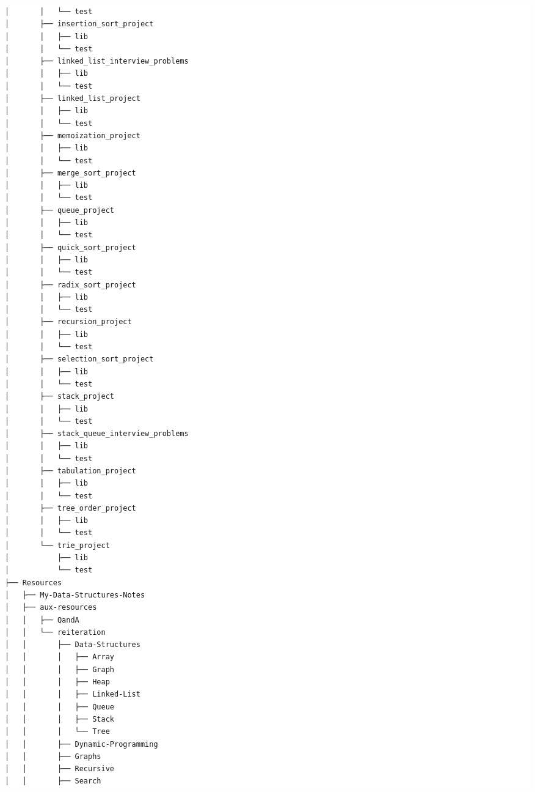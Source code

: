 ``````
│       │   └── test
│       ├── insertion_sort_project
│       │   ├── lib
│       │   └── test
│       ├── linked_list_interview_problems
│       │   ├── lib
│       │   └── test
│       ├── linked_list_project
│       │   ├── lib
│       │   └── test
│       ├── memoization_project
│       │   ├── lib
│       │   └── test
│       ├── merge_sort_project
│       │   ├── lib
│       │   └── test
│       ├── queue_project
│       │   ├── lib
│       │   └── test
│       ├── quick_sort_project
│       │   ├── lib
│       │   └── test
│       ├── radix_sort_project
│       │   ├── lib
│       │   └── test
│       ├── recursion_project
│       │   ├── lib
│       │   └── test
│       ├── selection_sort_project
│       │   ├── lib
│       │   └── test
│       ├── stack_project
│       │   ├── lib
│       │   └── test
│       ├── stack_queue_interview_problems
│       │   ├── lib
│       │   └── test
│       ├── tabulation_project
│       │   ├── lib
│       │   └── test
│       ├── tree_order_project
│       │   ├── lib
│       │   └── test
│       └── trie_project
│           ├── lib
│           └── test
├── Resources
│   ├── My-Data-Structures-Notes
│   ├── aux-resources
│   │   ├── QandA
│   │   └── reiteration
│   │       ├── Data-Structures
│   │       │   ├── Array
│   │       │   ├── Graph
│   │       │   ├── Heap
│   │       │   ├── Linked-List
│   │       │   ├── Queue
│   │       │   ├── Stack
│   │       │   └── Tree
│   │       ├── Dynamic-Programming
│   │       ├── Graphs
│   │       ├── Recursive
│   │       ├── Search
``````
